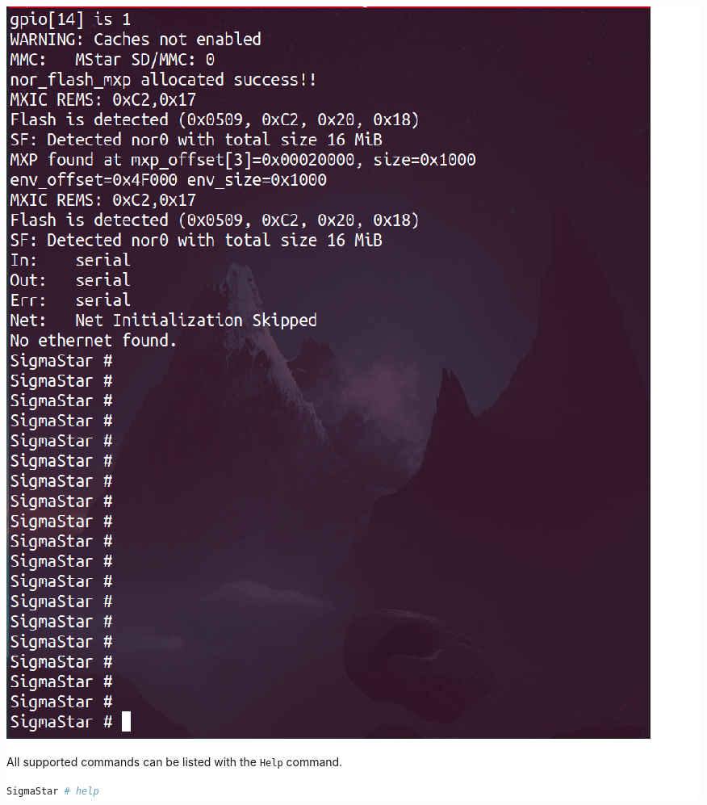 

![stop_autoboot](/images/stop_autoboot.png)

All supported commands can be listed with the `Help` command.

```bash	
SigmaStar # help
```
